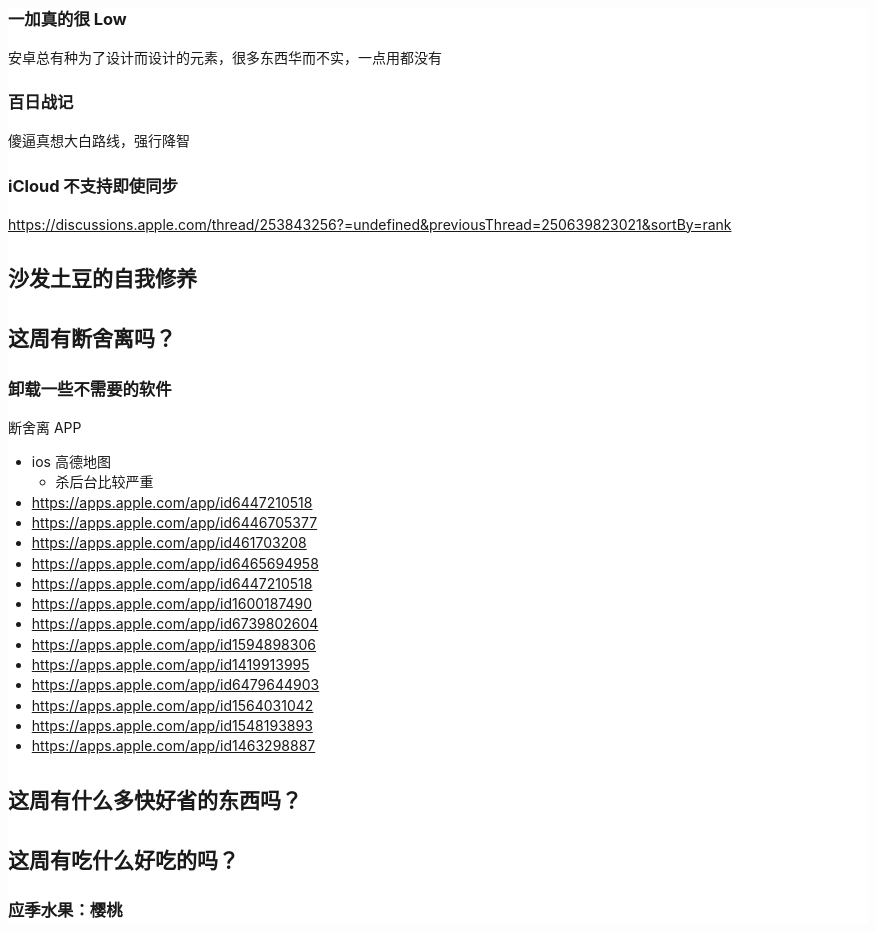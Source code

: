 ### 一加真的很 Low

安卓总有种为了设计而设计的元素，很多东西华而不实，一点用都没有

### 百日战记

傻逼真想大白路线，强行降智

### iCloud 不支持即使同步

https://discussions.apple.com/thread/253843256?=undefined&previousThread=250639823021&sortBy=rank

## 沙发土豆的自我修养

## 这周有断舍离吗？

### 卸载一些不需要的软件

断舍离 APP

- ios 高德地图
    - 杀后台比较严重
- https://apps.apple.com/app/id6447210518
- https://apps.apple.com/app/id6446705377
- https://apps.apple.com/app/id461703208
- https://apps.apple.com/app/id6465694958
- https://apps.apple.com/app/id6447210518
- https://apps.apple.com/app/id1600187490
- https://apps.apple.com/app/id6739802604
- https://apps.apple.com/app/id1594898306
- https://apps.apple.com/app/id1419913995
- https://apps.apple.com/app/id6479644903
- https://apps.apple.com/app/id1564031042
- https://apps.apple.com/app/id1548193893
- https://apps.apple.com/app/id1463298887

## 这周有什么多快好省的东西吗？

## 这周有吃什么好吃的吗？
### 应季水果：樱桃
